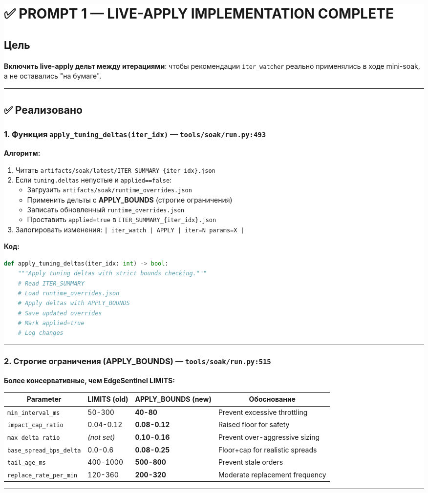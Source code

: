 # ✅ PROMPT 1 — LIVE-APPLY IMPLEMENTATION COMPLETE

## Цель

**Включить live-apply дельт между итерациями**: чтобы рекомендации `iter_watcher` реально применялись в ходе mini-soak, а не оставались "на бумаге".

---

## ✅ Реализовано

### 1. Функция `apply_tuning_deltas(iter_idx)` — `tools/soak/run.py:493`

**Алгоритм:**
1. Читать `artifacts/soak/latest/ITER_SUMMARY_{iter_idx}.json`
2. Если `tuning.deltas` непустые и `applied==false`:
   - Загрузить `artifacts/soak/runtime_overrides.json`
   - Применить дельты с **APPLY_BOUNDS** (строгие ограничения)
   - Записать обновленный `runtime_overrides.json`
   - Проставить `applied=true` в `ITER_SUMMARY_{iter_idx}.json`
3. Залогировать изменения: `| iter_watch | APPLY | iter=N params=X |`

**Код:**
```python
def apply_tuning_deltas(iter_idx: int) -> bool:
    """Apply tuning deltas with strict bounds checking."""
    # Read ITER_SUMMARY
    # Load runtime_overrides.json
    # Apply deltas with APPLY_BOUNDS
    # Save updated overrides
    # Mark applied=true
    # Log changes
```

---

### 2. Строгие ограничения (APPLY_BOUNDS) — `tools/soak/run.py:515`

**Более консервативные, чем EdgeSentinel LIMITS:**

| Parameter                | LIMITS (old)  | APPLY_BOUNDS (new) | Обоснование                     |
|--------------------------|---------------|--------------------|----------------------------------|
| `min_interval_ms`        | 50-300        | **40-80**          | Prevent excessive throttling     |
| `impact_cap_ratio`       | 0.04-0.12     | **0.08-0.12**      | Raised floor for safety          |
| `max_delta_ratio`        | *(not set)*   | **0.10-0.16**      | Prevent over-aggressive sizing   |
| `base_spread_bps_delta`  | 0.0-0.6       | **0.08-0.25**      | Floor+cap for realistic spreads  |
| `tail_age_ms`            | 400-1000      | **500-800**        | Prevent stale orders             |
| `replace_rate_per_min`   | 120-360       | **200-320**        | Moderate replacement frequency   |

---